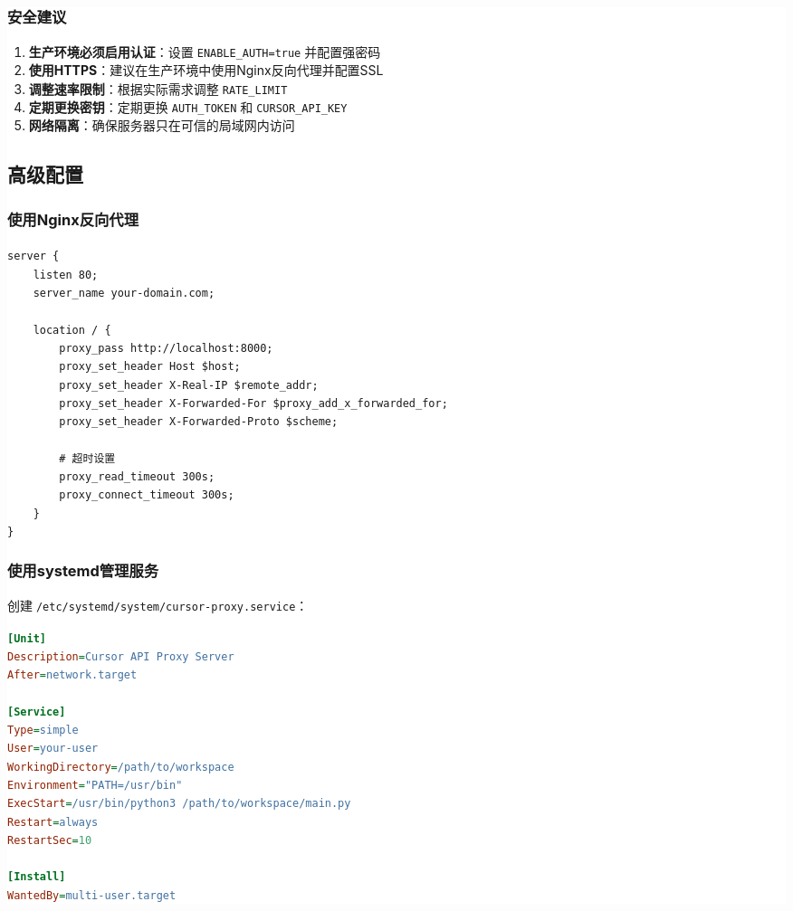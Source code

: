 ### 安全建议

1. **生产环境必须启用认证**：设置 `ENABLE_AUTH=true` 并配置强密码
2. **使用HTTPS**：建议在生产环境中使用Nginx反向代理并配置SSL
3. **调整速率限制**：根据实际需求调整 `RATE_LIMIT`
4. **定期更换密钥**：定期更换 `AUTH_TOKEN` 和 `CURSOR_API_KEY`
5. **网络隔离**：确保服务器只在可信的局域网内访问

## 高级配置

### 使用Nginx反向代理

```nginx
server {
    listen 80;
    server_name your-domain.com;

    location / {
        proxy_pass http://localhost:8000;
        proxy_set_header Host $host;
        proxy_set_header X-Real-IP $remote_addr;
        proxy_set_header X-Forwarded-For $proxy_add_x_forwarded_for;
        proxy_set_header X-Forwarded-Proto $scheme;
        
        # 超时设置
        proxy_read_timeout 300s;
        proxy_connect_timeout 300s;
    }
}
```

### 使用systemd管理服务

创建 `/etc/systemd/system/cursor-proxy.service`：

```ini
[Unit]
Description=Cursor API Proxy Server
After=network.target

[Service]
Type=simple
User=your-user
WorkingDirectory=/path/to/workspace
Environment="PATH=/usr/bin"
ExecStart=/usr/bin/python3 /path/to/workspace/main.py
Restart=always
RestartSec=10

[Install]
WantedBy=multi-user.target
```
